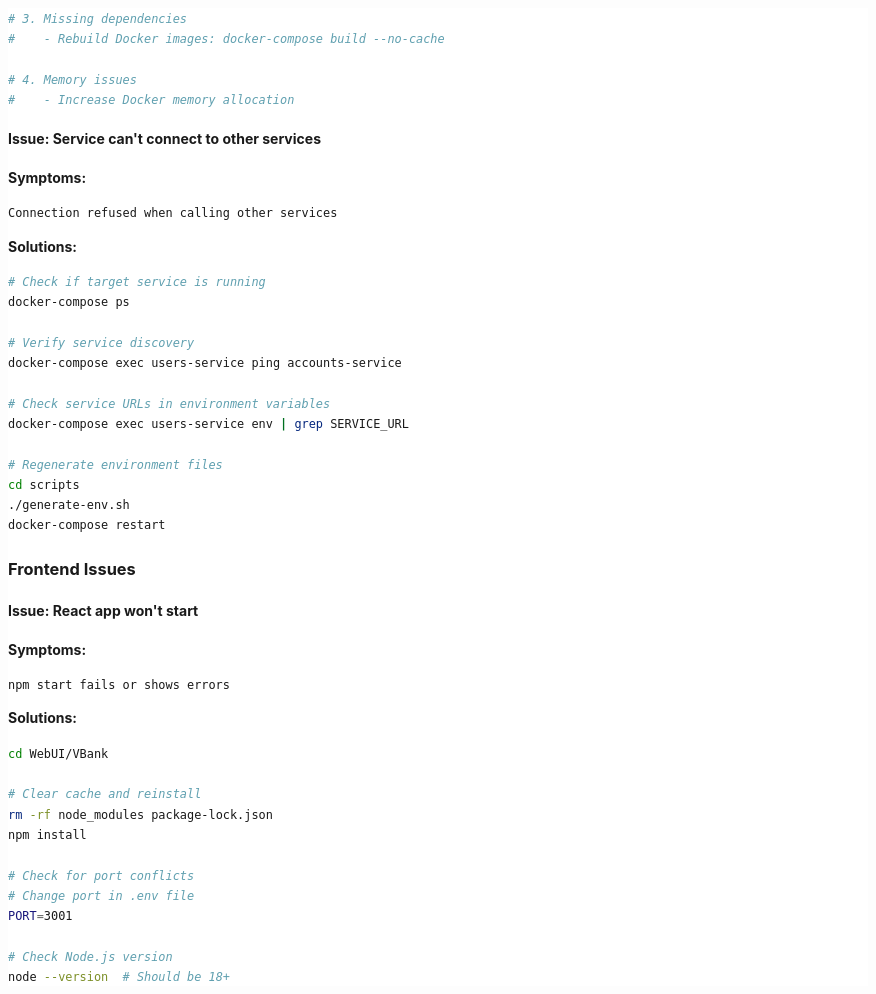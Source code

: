 ```bash
# 3. Missing dependencies
#    - Rebuild Docker images: docker-compose build --no-cache

# 4. Memory issues
#    - Increase Docker memory allocation
```

#### Issue: Service can't connect to other services
**Symptoms:**
```bash
Connection refused when calling other services
```

**Solutions:**
```bash
# Check if target service is running
docker-compose ps

# Verify service discovery
docker-compose exec users-service ping accounts-service

# Check service URLs in environment variables
docker-compose exec users-service env | grep SERVICE_URL

# Regenerate environment files
cd scripts
./generate-env.sh
docker-compose restart
```

### Frontend Issues

#### Issue: React app won't start
**Symptoms:**
```bash
npm start fails or shows errors
```

**Solutions:**
```bash
cd WebUI/VBank

# Clear cache and reinstall
rm -rf node_modules package-lock.json
npm install

# Check for port conflicts
# Change port in .env file
PORT=3001

# Check Node.js version
node --version  # Should be 18+
```
